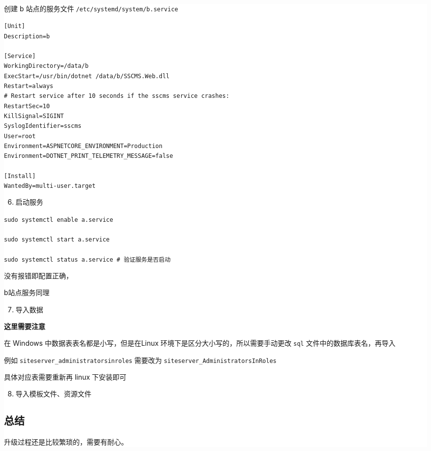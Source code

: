 
创建 b 站点的服务文件 `/etc/systemd/system/b.service`

```
[Unit]
Description=b

[Service]
WorkingDirectory=/data/b
ExecStart=/usr/bin/dotnet /data/b/SSCMS.Web.dll
Restart=always
# Restart service after 10 seconds if the sscms service crashes:
RestartSec=10
KillSignal=SIGINT
SyslogIdentifier=sscms
User=root
Environment=ASPNETCORE_ENVIRONMENT=Production
Environment=DOTNET_PRINT_TELEMETRY_MESSAGE=false

[Install]
WantedBy=multi-user.target
```

6. 启动服务

```
sudo systemctl enable a.service

sudo systemctl start a.service

sudo systemctl status a.service # 验证服务是否启动

```

没有报错即配置正确，

b站点服务同理

7. 导入数据

**这里需要注意**

在 Windows 中数据表表名都是小写，但是在Linux 环境下是区分大小写的，所以需要手动更改 `sql` 文件中的数据库表名，再导入

例如 `siteserver_administratorsinroles` 需要改为 `siteserver_AdministratorsInRoles`

具体对应表需要重新再 linux 下安装即可

8. 导入模板文件、资源文件


## 总结

升级过程还是比较繁琐的，需要有耐心。